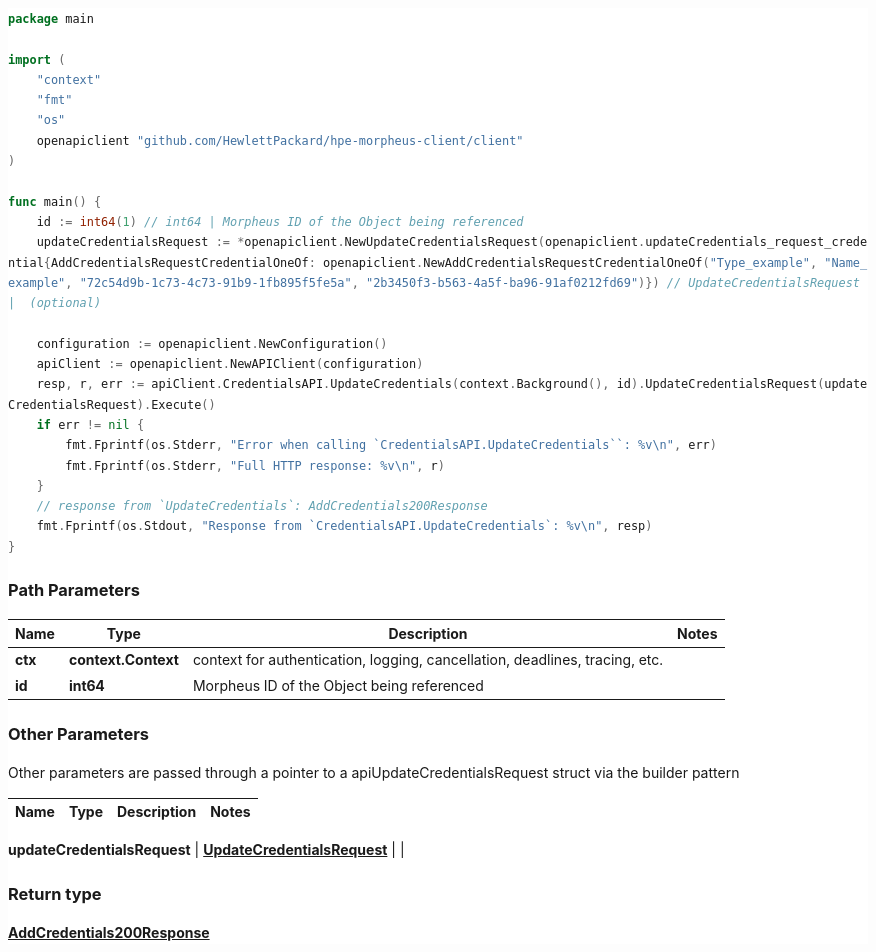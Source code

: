 ```go
package main

import (
	"context"
	"fmt"
	"os"
	openapiclient "github.com/HewlettPackard/hpe-morpheus-client/client"
)

func main() {
	id := int64(1) // int64 | Morpheus ID of the Object being referenced
	updateCredentialsRequest := *openapiclient.NewUpdateCredentialsRequest(openapiclient.updateCredentials_request_credential{AddCredentialsRequestCredentialOneOf: openapiclient.NewAddCredentialsRequestCredentialOneOf("Type_example", "Name_example", "72c54d9b-1c73-4c73-91b9-1fb895f5fe5a", "2b3450f3-b563-4a5f-ba96-91af0212fd69")}) // UpdateCredentialsRequest |  (optional)

	configuration := openapiclient.NewConfiguration()
	apiClient := openapiclient.NewAPIClient(configuration)
	resp, r, err := apiClient.CredentialsAPI.UpdateCredentials(context.Background(), id).UpdateCredentialsRequest(updateCredentialsRequest).Execute()
	if err != nil {
		fmt.Fprintf(os.Stderr, "Error when calling `CredentialsAPI.UpdateCredentials``: %v\n", err)
		fmt.Fprintf(os.Stderr, "Full HTTP response: %v\n", r)
	}
	// response from `UpdateCredentials`: AddCredentials200Response
	fmt.Fprintf(os.Stdout, "Response from `CredentialsAPI.UpdateCredentials`: %v\n", resp)
}
```

### Path Parameters


Name | Type | Description  | Notes
------------- | ------------- | ------------- | -------------
**ctx** | **context.Context** | context for authentication, logging, cancellation, deadlines, tracing, etc.
**id** | **int64** | Morpheus ID of the Object being referenced | 

### Other Parameters

Other parameters are passed through a pointer to a apiUpdateCredentialsRequest struct via the builder pattern


Name | Type | Description  | Notes
------------- | ------------- | ------------- | -------------

 **updateCredentialsRequest** | [**UpdateCredentialsRequest**](UpdateCredentialsRequest.md) |  | 

### Return type

[**AddCredentials200Response**](AddCredentials200Response.md)
